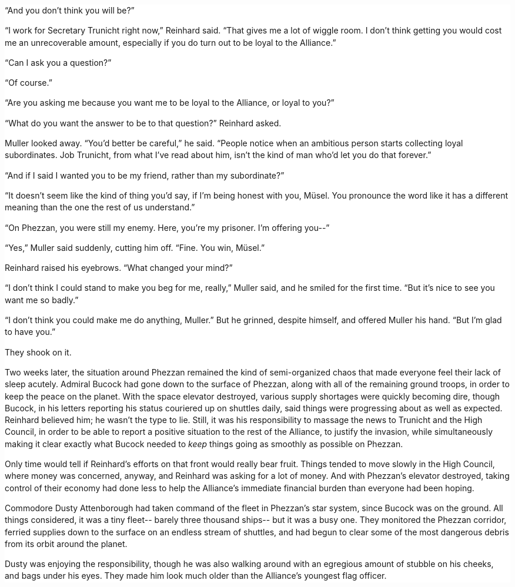 “And you don’t think you will be?”

“I work for Secretary Trunicht right now,” Reinhard said. “That gives me a lot of wiggle room. I don’t think getting you would cost me an unrecoverable amount, especially if you do turn out to be loyal to the Alliance.”

“Can I ask you a question?”

“Of course.”

“Are you asking me because you want me to be loyal to the Alliance, or loyal to you?”

“What do you want the answer to be to that question?” Reinhard asked.

Muller looked away. “You’d better be careful,” he said. “People notice when an ambitious person starts collecting loyal subordinates. Job Trunicht, from what I’ve read about him, isn’t the kind of man who’d let you do that forever.”

“And if I said I wanted you to be my friend, rather than my subordinate?”

“It doesn’t seem like the kind of thing you’d say, if I’m being honest with you, Müsel. You pronounce the word like it has a different meaning than the one the rest of us understand.”

“On Phezzan, you were still my enemy. Here, you’re my prisoner. I’m offering you--”

“Yes,” Muller said suddenly, cutting him off. “Fine. You win, Müsel.”

Reinhard raised his eyebrows. “What changed your mind?”

“I don’t think I could stand to make you beg for me, really,” Muller said, and he smiled for the first time. “But it’s nice to see you want me so badly.”

“I don’t think you could make me do anything, Muller.” But he grinned, despite himself, and offered Muller his hand. “But I’m glad to have you.”

They shook on it.

Two weeks later, the situation around Phezzan remained the kind of semi-organized chaos that made everyone feel their lack of sleep acutely. Admiral Bucock had gone down to the surface of Phezzan, along with all of the remaining ground troops, in order to keep the peace on the planet. With the space elevator destroyed, various supply shortages were quickly becoming dire, though Bucock, in his letters reporting his status couriered up on shuttles daily, said things were progressing about as well as expected. Reinhard believed him; he wasn’t the type to lie. Still, it was his responsibility to massage the news to Trunicht and the High Council, in order to be able to report a positive situation to the rest of the Alliance, to justify the invasion, while simultaneously making it clear exactly what Bucock needed to *keep* things going as smoothly as possible on Phezzan.

Only time would tell if Reinhard’s efforts on that front would really bear fruit. Things tended to move slowly in the High Council, where money was concerned, anyway, and Reinhard was asking for a lot of money. And with Phezzan’s elevator destroyed, taking control of their economy had done less to help the Alliance’s immediate financial burden than everyone had been hoping.

Commodore Dusty Attenborough had taken command of the fleet in Phezzan’s star system, since Bucock was on the ground. All things considered, it was a tiny fleet-- barely three thousand ships-- but it was a busy one. They monitored the Phezzan corridor, ferried supplies down to the surface on an endless stream of shuttles, and had begun to clear some of the most dangerous debris from its orbit around the planet. 

Dusty was enjoying the responsibility, though he was also walking around with an egregious amount of stubble on his cheeks, and bags under his eyes. They made him look much older than the Alliance’s youngest flag officer.
